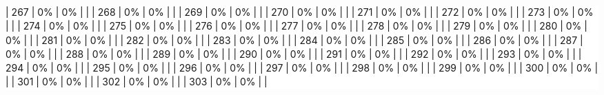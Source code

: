 | 267 | 0% | 0% |  |
| 268 | 0% | 0% |  |
| 269 | 0% | 0% |  |
| 270 | 0% | 0% |  |
| 271 | 0% | 0% |  |
| 272 | 0% | 0% |  |
| 273 | 0% | 0% |  |
| 274 | 0% | 0% |  |
| 275 | 0% | 0% |  |
| 276 | 0% | 0% |  |
| 277 | 0% | 0% |  |
| 278 | 0% | 0% |  |
| 279 | 0% | 0% |  |
| 280 | 0% | 0% |  |
| 281 | 0% | 0% |  |
| 282 | 0% | 0% |  |
| 283 | 0% | 0% |  |
| 284 | 0% | 0% |  |
| 285 | 0% | 0% |  |
| 286 | 0% | 0% |  |
| 287 | 0% | 0% |  |
| 288 | 0% | 0% |  |
| 289 | 0% | 0% |  |
| 290 | 0% | 0% |  |
| 291 | 0% | 0% |  |
| 292 | 0% | 0% |  |
| 293 | 0% | 0% |  |
| 294 | 0% | 0% |  |
| 295 | 0% | 0% |  |
| 296 | 0% | 0% |  |
| 297 | 0% | 0% |  |
| 298 | 0% | 0% |  |
| 299 | 0% | 0% |  |
| 300 | 0% | 0% |  |
| 301 | 0% | 0% |  |
| 302 | 0% | 0% |  |
| 303 | 0% | 0% |  |